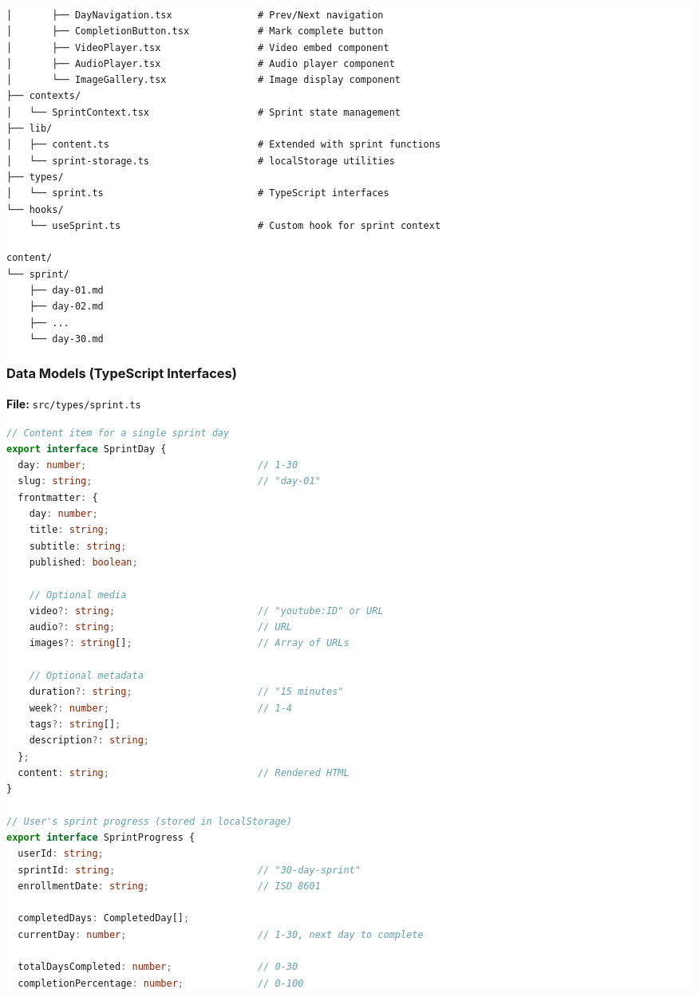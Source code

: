 ```
│       ├── DayNavigation.tsx               # Prev/Next navigation
│       ├── CompletionButton.tsx            # Mark complete button
│       ├── VideoPlayer.tsx                 # Video embed component
│       ├── AudioPlayer.tsx                 # Audio player component
│       └── ImageGallery.tsx                # Image display component
├── contexts/
│   └── SprintContext.tsx                   # Sprint state management
├── lib/
│   ├── content.ts                          # Extended with sprint functions
│   └── sprint-storage.ts                   # localStorage utilities
├── types/
│   └── sprint.ts                           # TypeScript interfaces
└── hooks/
    └── useSprint.ts                        # Custom hook for sprint context

content/
└── sprint/
    ├── day-01.md
    ├── day-02.md
    ├── ...
    └── day-30.md
```

### Data Models (TypeScript Interfaces)

**File:** `src/types/sprint.ts`

```typescript
// Content item for a single sprint day
export interface SprintDay {
  day: number;                              // 1-30
  slug: string;                             // "day-01"
  frontmatter: {
    day: number;
    title: string;
    subtitle: string;
    published: boolean;

    // Optional media
    video?: string;                         // "youtube:ID" or URL
    audio?: string;                         // URL
    images?: string[];                      // Array of URLs

    // Optional metadata
    duration?: string;                      // "15 minutes"
    week?: number;                          // 1-4
    tags?: string[];
    description?: string;
  };
  content: string;                          // Rendered HTML
}

// User's sprint progress (stored in localStorage)
export interface SprintProgress {
  userId: string;
  sprintId: string;                         // "30-day-sprint"
  enrollmentDate: string;                   // ISO 8601

  completedDays: CompletedDay[];
  currentDay: number;                       // 1-30, next day to complete

  totalDaysCompleted: number;               // 0-30
  completionPercentage: number;             // 0-100

```